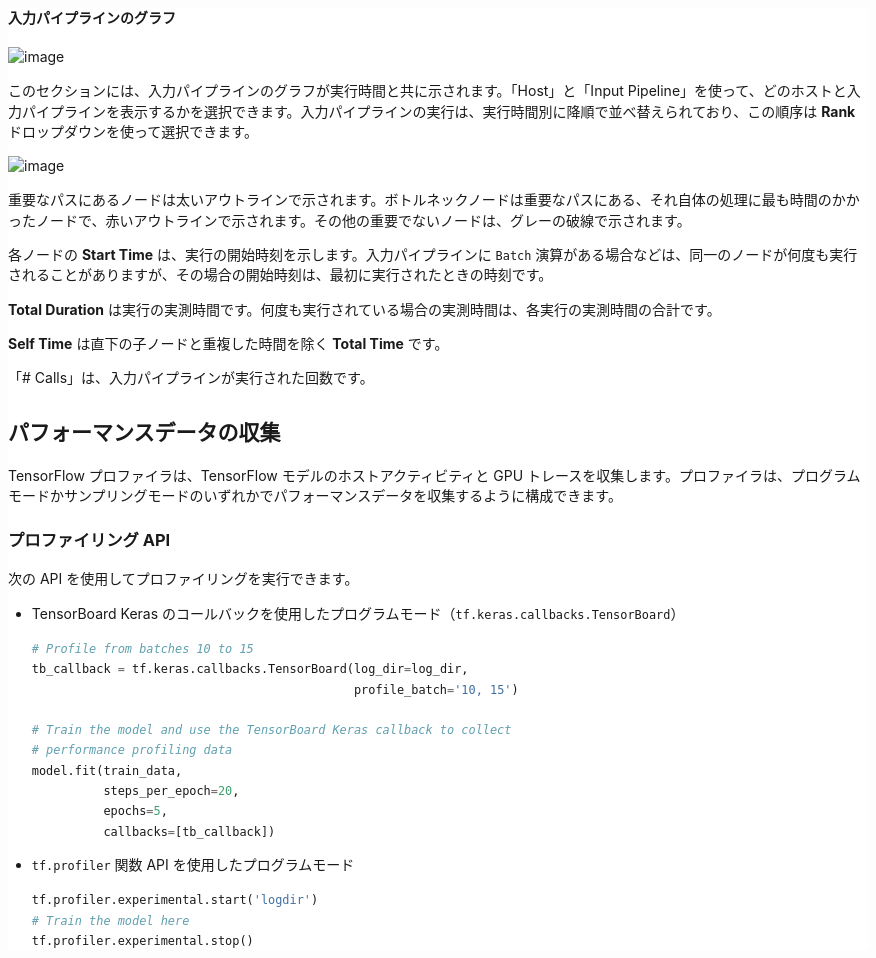 #### 入力パイプラインのグラフ

![image](./images/tf_profiler/tf_stats.png)

このセクションには、入力パイプラインのグラフが実行時間と共に示されます。「Host」と「Input Pipeline」を使って、どのホストと入力パイプラインを表示するかを選択できます。入力パイプラインの実行は、実行時間別に降順で並べ替えられており、この順序は **Rank** ドロップダウンを使って選択できます。

![image](./images/tf_profiler/memory_breakdown_table.png)

重要なパスにあるノードは太いアウトラインで示されます。ボトルネックノードは重要なパスにある、それ自体の処理に最も時間のかかったノードで、赤いアウトラインで示されます。その他の重要でないノードは、グレーの破線で示されます。

各ノードの **Start Time** は、実行の開始時刻を示します。入力パイプラインに `Batch` 演算がある場合などは、同一のノードが何度も実行されることがありますが、その場合の開始時刻は、最初に実行されたときの時刻です。

**Total Duration** は実行の実測時間です。何度も実行されている場合の実測時間は、各実行の実測時間の合計です。

**Self Time** は直下の子ノードと重複した時間を除く **Total Time** です。

「# Calls」は、入力パイプラインが実行された回数です。

<a name="collect_performance_data"></a>

## パフォーマンスデータの収集

TensorFlow プロファイラは、TensorFlow モデルのホストアクティビティと GPU トレースを収集します。プロファイラは、プログラムモードかサンプリングモードのいずれかでパフォーマンスデータを収集するように構成できます。

### プロファイリング API

次の API を使用してプロファイリングを実行できます。

- TensorBoard Keras のコールバックを使用したプログラムモード（`tf.keras.callbacks.TensorBoard`）

    ```python
    # Profile from batches 10 to 15
    tb_callback = tf.keras.callbacks.TensorBoard(log_dir=log_dir,
                                                 profile_batch='10, 15')

    # Train the model and use the TensorBoard Keras callback to collect
    # performance profiling data
    model.fit(train_data,
              steps_per_epoch=20,
              epochs=5,
              callbacks=[tb_callback])
    ```

- `tf.profiler` 関数 API を使用したプログラムモード

    ```python
    tf.profiler.experimental.start('logdir')
    # Train the model here
    tf.profiler.experimental.stop()
    ```
